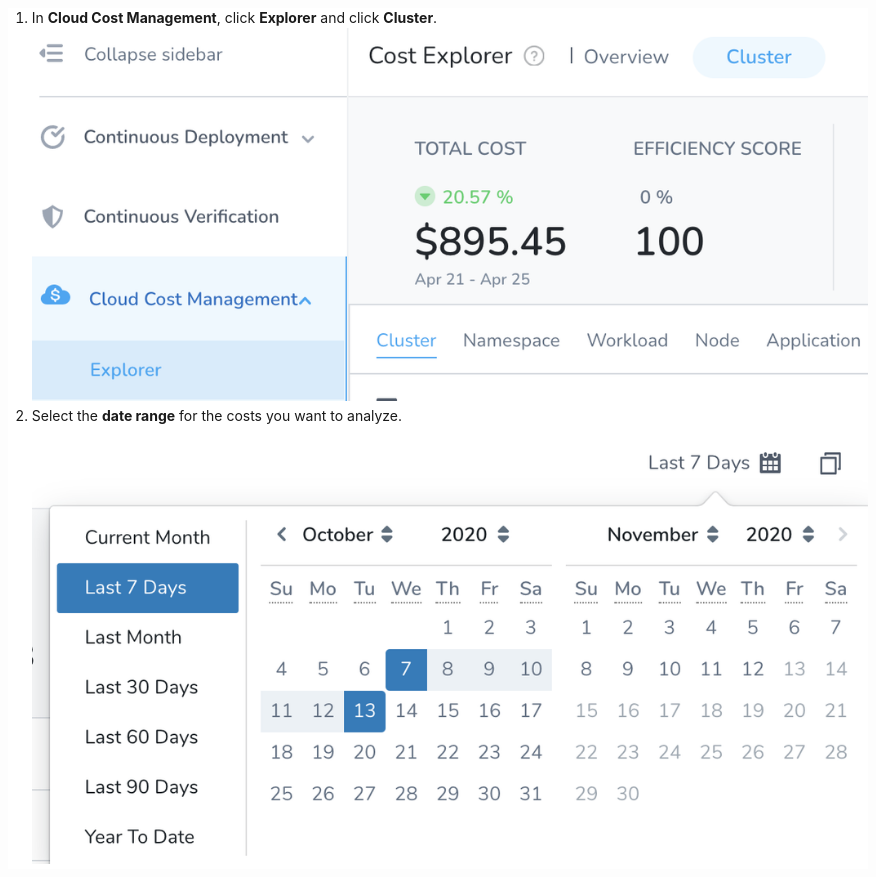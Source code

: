 1. In **Cloud Cost Management**, click **Explorer** and click **Cluster**.  
![](./static/analyze-cost-trends-across-clusters-10.png)
2. Select the **date range** for the costs you want to analyze.![](./static/analyze-cost-trends-across-clusters-11.png)
